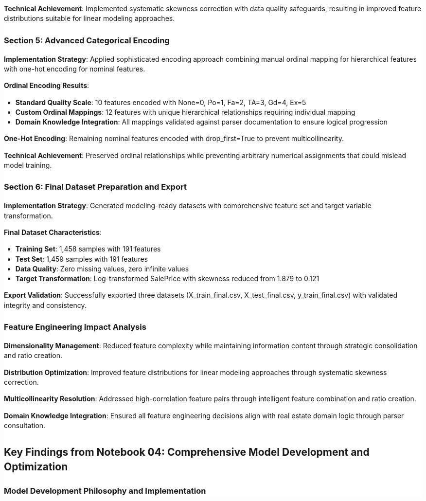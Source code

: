 **Technical Achievement**: Implemented systematic skewness correction with data quality safeguards, resulting in improved feature distributions suitable for linear modeling approaches.

### Section 5: Advanced Categorical Encoding

**Implementation Strategy**: Applied sophisticated encoding approach combining manual ordinal mapping for hierarchical features with one-hot encoding for nominal features.

**Ordinal Encoding Results**:

- **Standard Quality Scale**: 10 features encoded with None=0, Po=1, Fa=2, TA=3, Gd=4, Ex=5
- **Custom Ordinal Mappings**: 12 features with unique hierarchical relationships requiring individual mapping
- **Domain Knowledge Integration**: All mappings validated against parser documentation to ensure logical progression

**One-Hot Encoding**: Remaining nominal features encoded with drop_first=True to prevent multicollinearity.

**Technical Achievement**: Preserved ordinal relationships while preventing arbitrary numerical assignments that could mislead model training.

### Section 6: Final Dataset Preparation and Export

**Implementation Strategy**: Generated modeling-ready datasets with comprehensive feature set and target variable transformation.

**Final Dataset Characteristics**:

- **Training Set**: 1,458 samples with 191 features
- **Test Set**: 1,459 samples with 191 features
- **Data Quality**: Zero missing values, zero infinite values
- **Target Transformation**: Log-transformed SalePrice with skewness reduced from 1.879 to 0.121

**Export Validation**: Successfully exported three datasets (X_train_final.csv, X_test_final.csv, y_train_final.csv) with validated integrity and consistency.

### Feature Engineering Impact Analysis

**Dimensionality Management**: Reduced feature complexity while maintaining information content through strategic consolidation and ratio creation.

**Distribution Optimization**: Improved feature distributions for linear modeling approaches through systematic skewness correction.

**Multicollinearity Resolution**: Addressed high-correlation feature pairs through intelligent feature combination and ratio creation.

**Domain Knowledge Integration**: Ensured all feature engineering decisions align with real estate domain logic through parser consultation.

## Key Findings from Notebook 04: Comprehensive Model Development and Optimization

### Model Development Philosophy and Implementation

